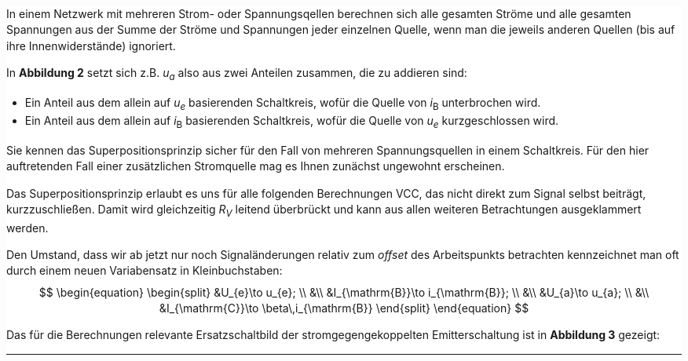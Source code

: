 In einem Netzwerk mit mehreren Strom- oder Spannungsqellen berechnen sich alle gesamten Ströme und alle gesamten Spannungen aus der Summe der Ströme und Spannungen jeder einzelnen Quelle, wenn man die jeweils anderen Quellen (bis auf ihre Innenwiderstände) ignoriert.

In **Abbildung 2** setzt sich z.B. $u_{a}$ also aus zwei Anteilen zusammen, die zu addieren sind:

- Ein Anteil aus dem allein auf $u_{e}$ basierenden Schaltkreis, wofür die Quelle von $i_{\mathrm{B}}$ unterbrochen wird.
- Ein Anteil aus dem allein auf $i_{\mathrm{B}}$ basierenden Schaltkreis, wofür die Quelle von $u_{e}$ kurzgeschlossen wird.

Sie kennen das Superpositionsprinzip sicher für den Fall von mehreren Spannungsquellen in einem Schaltkreis. Für den hier auftretenden Fall einer zusätzlichen Stromquelle mag es Ihnen zunächst ungewohnt erscheinen.

Das Superpositionsprinzip erlaubt es uns für alle folgenden Berechnungen VCC, das nicht direkt zum Signal selbst beiträgt, kurzzuschließen. Damit wird gleichzeitig $R_{V}$ leitend überbrückt und kann aus allen weiteren Betrachtungen ausgeklammert werden.

Den Umstand, dass wir ab jetzt nur noch Signaländerungen relativ zum *offset* des Arbeitspunkts betrachten kennzeichnet man oft durch einem neuen Variabensatz in Kleinbuchstaben:
$$
\begin{equation}
\begin{split}
&U_{e}\to u_{e}; \\
&\\
&I_{\mathrm{B}}\to i_{\mathrm{B}}; \\
&\\
&U_{a}\to u_{a}; \\
&\\
&I_{\mathrm{C}}\to \beta\,i_{\mathrm{B}}
\end{split}
\end{equation}
$$

Das für die Berechnungen relevante Ersatzschaltbild der stromgegengekoppelten Emitterschaltung ist in **Abbildung 3** gezeigt:

---
